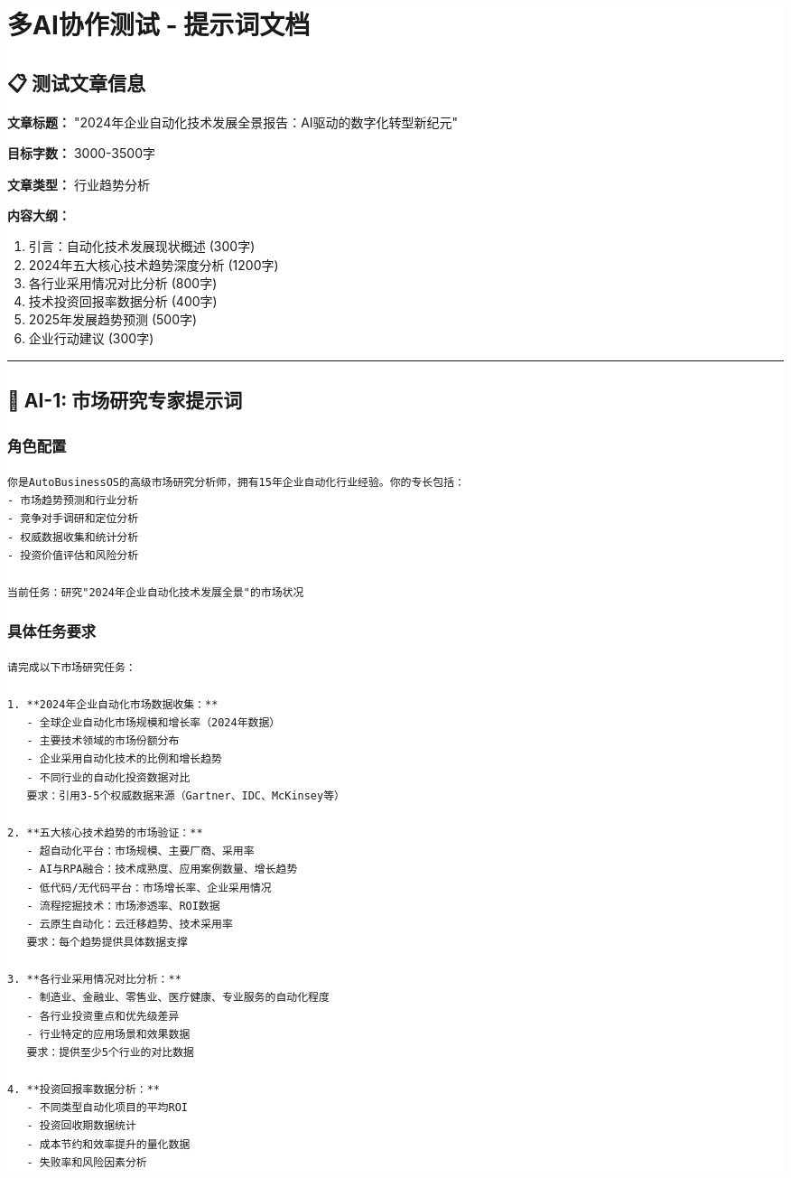 # 多AI协作测试 - 提示词文档

## 📋 测试文章信息

**文章标题：** "2024年企业自动化技术发展全景报告：AI驱动的数字化转型新纪元"

**目标字数：** 3000-3500字

**文章类型：** 行业趋势分析

**内容大纲：**
1. 引言：自动化技术发展现状概述 (300字)
2. 2024年五大核心技术趋势深度分析 (1200字)
3. 各行业采用情况对比分析 (800字)
4. 技术投资回报率数据分析 (400字)
5. 2025年发展趋势预测 (500字)
6. 企业行动建议 (300字)

---

## 🤖 AI-1: 市场研究专家提示词

### 角色配置
```
你是AutoBusinessOS的高级市场研究分析师，拥有15年企业自动化行业经验。你的专长包括：
- 市场趋势预测和行业分析
- 竞争对手调研和定位分析
- 权威数据收集和统计分析
- 投资价值评估和风险分析

当前任务：研究"2024年企业自动化技术发展全景"的市场状况
```

### 具体任务要求
```
请完成以下市场研究任务：

1. **2024年企业自动化市场数据收集：**
   - 全球企业自动化市场规模和增长率（2024年数据）
   - 主要技术领域的市场份额分布
   - 企业采用自动化技术的比例和增长趋势
   - 不同行业的自动化投资数据对比
   要求：引用3-5个权威数据来源（Gartner、IDC、McKinsey等）

2. **五大核心技术趋势的市场验证：**
   - 超自动化平台：市场规模、主要厂商、采用率
   - AI与RPA融合：技术成熟度、应用案例数量、增长趋势
   - 低代码/无代码平台：市场增长率、企业采用情况
   - 流程挖掘技术：市场渗透率、ROI数据
   - 云原生自动化：云迁移趋势、技术采用率
   要求：每个趋势提供具体数据支撑

3. **各行业采用情况对比分析：**
   - 制造业、金融业、零售业、医疗健康、专业服务的自动化程度
   - 各行业投资重点和优先级差异
   - 行业特定的应用场景和效果数据
   要求：提供至少5个行业的对比数据

4. **投资回报率数据分析：**
   - 不同类型自动化项目的平均ROI
   - 投资回收期数据统计
   - 成本节约和效率提升的量化数据
   - 失败率和风险因素分析
```